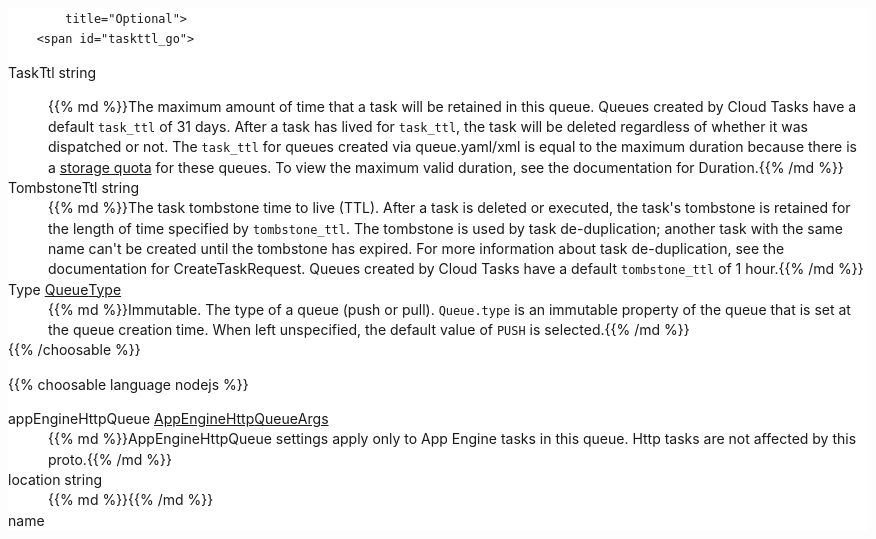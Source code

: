             title="Optional">
        <span id="taskttl_go">
<a href="#taskttl_go" style="color: inherit; text-decoration: inherit;">Task<wbr>Ttl</a>
</span>
        <span class="property-indicator"></span>
        <span class="property-type">string</span>
    </dt>
    <dd>{{% md %}}The maximum amount of time that a task will be retained in this queue. Queues created by Cloud Tasks have a default `task_ttl` of 31 days. After a task has lived for `task_ttl`, the task will be deleted regardless of whether it was dispatched or not. The `task_ttl` for queues created via queue.yaml/xml is equal to the maximum duration because there is a [storage quota](https://cloud.google.com/appengine/quotas#Task_Queue) for these queues. To view the maximum valid duration, see the documentation for Duration.{{% /md %}}</dd><dt class="property-optional"
            title="Optional">
        <span id="tombstonettl_go">
<a href="#tombstonettl_go" style="color: inherit; text-decoration: inherit;">Tombstone<wbr>Ttl</a>
</span>
        <span class="property-indicator"></span>
        <span class="property-type">string</span>
    </dt>
    <dd>{{% md %}}The task tombstone time to live (TTL). After a task is deleted or executed, the task's tombstone is retained for the length of time specified by `tombstone_ttl`. The tombstone is used by task de-duplication; another task with the same name can't be created until the tombstone has expired. For more information about task de-duplication, see the documentation for CreateTaskRequest. Queues created by Cloud Tasks have a default `tombstone_ttl` of 1 hour.{{% /md %}}</dd><dt class="property-optional"
            title="Optional">
        <span id="type_go">
<a href="#type_go" style="color: inherit; text-decoration: inherit;">Type</a>
</span>
        <span class="property-indicator"></span>
        <span class="property-type"><a href="#queuetype">Queue<wbr>Type</a></span>
    </dt>
    <dd>{{% md %}}Immutable. The type of a queue (push or pull). `Queue.type` is an immutable property of the queue that is set at the queue creation time. When left unspecified, the default value of `PUSH` is selected.{{% /md %}}</dd></dl>
{{% /choosable %}}

{{% choosable language nodejs %}}
<dl class="resources-properties"><dt class="property-optional"
            title="Optional">
        <span id="appenginehttpqueue_nodejs">
<a href="#appenginehttpqueue_nodejs" style="color: inherit; text-decoration: inherit;">app<wbr>Engine<wbr>Http<wbr>Queue</a>
</span>
        <span class="property-indicator"></span>
        <span class="property-type"><a href="#appenginehttpqueue">App<wbr>Engine<wbr>Http<wbr>Queue<wbr>Args</a></span>
    </dt>
    <dd>{{% md %}}AppEngineHttpQueue settings apply only to App Engine tasks in this queue. Http tasks are not affected by this proto.{{% /md %}}</dd><dt class="property-optional"
            title="Optional">
        <span id="location_nodejs">
<a href="#location_nodejs" style="color: inherit; text-decoration: inherit;">location</a>
</span>
        <span class="property-indicator"></span>
        <span class="property-type">string</span>
    </dt>
    <dd>{{% md %}}{{% /md %}}</dd><dt class="property-optional"
            title="Optional">
        <span id="name_nodejs">
<a href="#name_nodejs" style="color: inherit; text-decoration: inherit;">name</a>
</span>
        <span class="property-indicator"></span>